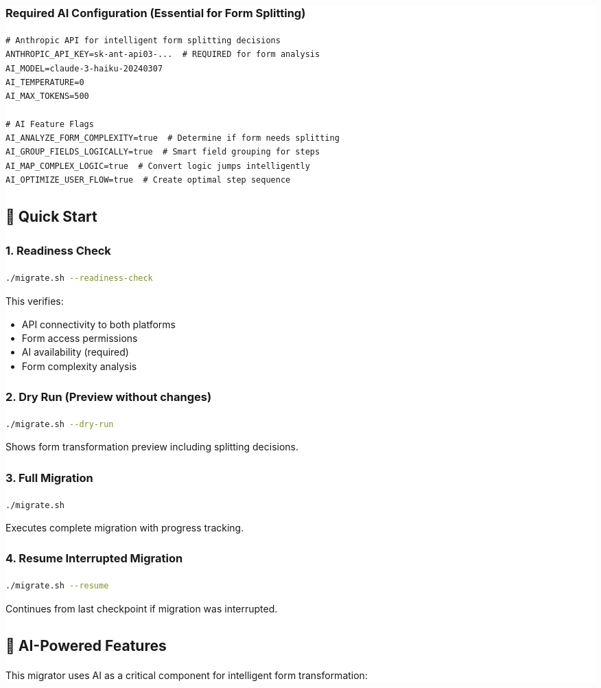 ### Required AI Configuration (Essential for Form Splitting)

```env
# Anthropic API for intelligent form splitting decisions
ANTHROPIC_API_KEY=sk-ant-api03-...  # REQUIRED for form analysis
AI_MODEL=claude-3-haiku-20240307
AI_TEMPERATURE=0
AI_MAX_TOKENS=500

# AI Feature Flags
AI_ANALYZE_FORM_COMPLEXITY=true  # Determine if form needs splitting
AI_GROUP_FIELDS_LOGICALLY=true  # Smart field grouping for steps
AI_MAP_COMPLEX_LOGIC=true  # Convert logic jumps intelligently
AI_OPTIMIZE_USER_FLOW=true  # Create optimal step sequence
```

## 🚦 Quick Start

### 1. Readiness Check
```bash
./migrate.sh --readiness-check
```
This verifies:
- API connectivity to both platforms
- Form access permissions
- AI availability (required)
- Form complexity analysis

### 2. Dry Run (Preview without changes)
```bash
./migrate.sh --dry-run
```
Shows form transformation preview including splitting decisions.

### 3. Full Migration
```bash
./migrate.sh
```
Executes complete migration with progress tracking.

### 4. Resume Interrupted Migration
```bash
./migrate.sh --resume
```
Continues from last checkpoint if migration was interrupted.

## 🤖 AI-Powered Features

This migrator uses AI as a critical component for intelligent form transformation:

